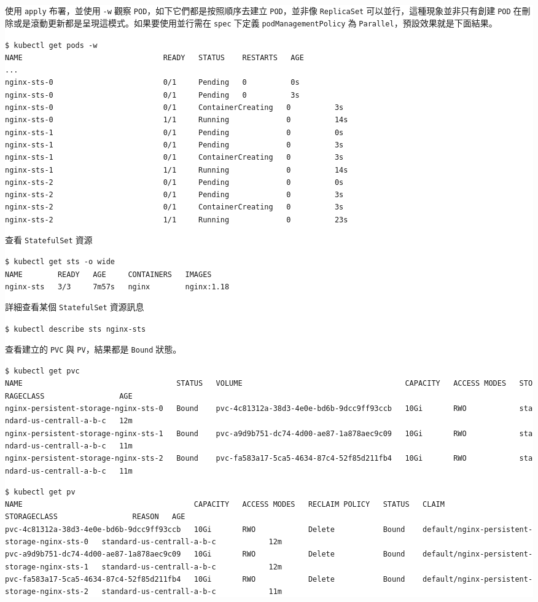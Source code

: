 使用 `apply` 布署，並使用 `-w` 觀察 `POD`，如下它們都是按照順序去建立 `POD`，並非像 `ReplicaSet` 可以並行，這種現象並非只有創建 `POD` 在刪除或是滾動更新都是呈現這模式。如果要使用並行需在 `spec` 下定義 `podManagementPolicy` 為 `Parallel`，預設效果就是下面結果。

```shell
$ kubectl get pods -w
NAME                                READY   STATUS    RESTARTS   AGE
...
nginx-sts-0                         0/1     Pending   0          0s
nginx-sts-0                         0/1     Pending   0          3s
nginx-sts-0                         0/1     ContainerCreating   0          3s
nginx-sts-0                         1/1     Running             0          14s
nginx-sts-1                         0/1     Pending             0          0s
nginx-sts-1                         0/1     Pending             0          3s
nginx-sts-1                         0/1     ContainerCreating   0          3s
nginx-sts-1                         1/1     Running             0          14s
nginx-sts-2                         0/1     Pending             0          0s
nginx-sts-2                         0/1     Pending             0          3s
nginx-sts-2                         0/1     ContainerCreating   0          3s
nginx-sts-2                         1/1     Running             0          23s
```

查看 `StatefulSet` 資源
```shell
$ kubectl get sts -o wide
NAME        READY   AGE     CONTAINERS   IMAGES
nginx-sts   3/3     7m57s   nginx        nginx:1.18
```

詳細查看某個 `StatefulSet` 資源訊息
```shell
$ kubectl describe sts nginx-sts
```

查看建立的 `PVC` 與 `PV`，結果都是 `Bound` 狀態。
```shell
$ kubectl get pvc
NAME                                   STATUS   VOLUME                                     CAPACITY   ACCESS MODES   STORAGECLASS                 AGE
nginx-persistent-storage-nginx-sts-0   Bound    pvc-4c81312a-38d3-4e0e-bd6b-9dcc9ff93ccb   10Gi       RWO            standard-us-centrall-a-b-c   12m
nginx-persistent-storage-nginx-sts-1   Bound    pvc-a9d9b751-dc74-4d00-ae87-1a878aec9c09   10Gi       RWO            standard-us-centrall-a-b-c   11m
nginx-persistent-storage-nginx-sts-2   Bound    pvc-fa583a17-5ca5-4634-87c4-52f85d211fb4   10Gi       RWO            standard-us-centrall-a-b-c   11m
```
```shell
$ kubectl get pv
NAME                                       CAPACITY   ACCESS MODES   RECLAIM POLICY   STATUS   CLAIM                                          STORAGECLASS                 REASON   AGE
pvc-4c81312a-38d3-4e0e-bd6b-9dcc9ff93ccb   10Gi       RWO            Delete           Bound    default/nginx-persistent-storage-nginx-sts-0   standard-us-centrall-a-b-c            12m
pvc-a9d9b751-dc74-4d00-ae87-1a878aec9c09   10Gi       RWO            Delete           Bound    default/nginx-persistent-storage-nginx-sts-1   standard-us-centrall-a-b-c            12m
pvc-fa583a17-5ca5-4634-87c4-52f85d211fb4   10Gi       RWO            Delete           Bound    default/nginx-persistent-storage-nginx-sts-2   standard-us-centrall-a-b-c            11m
```
